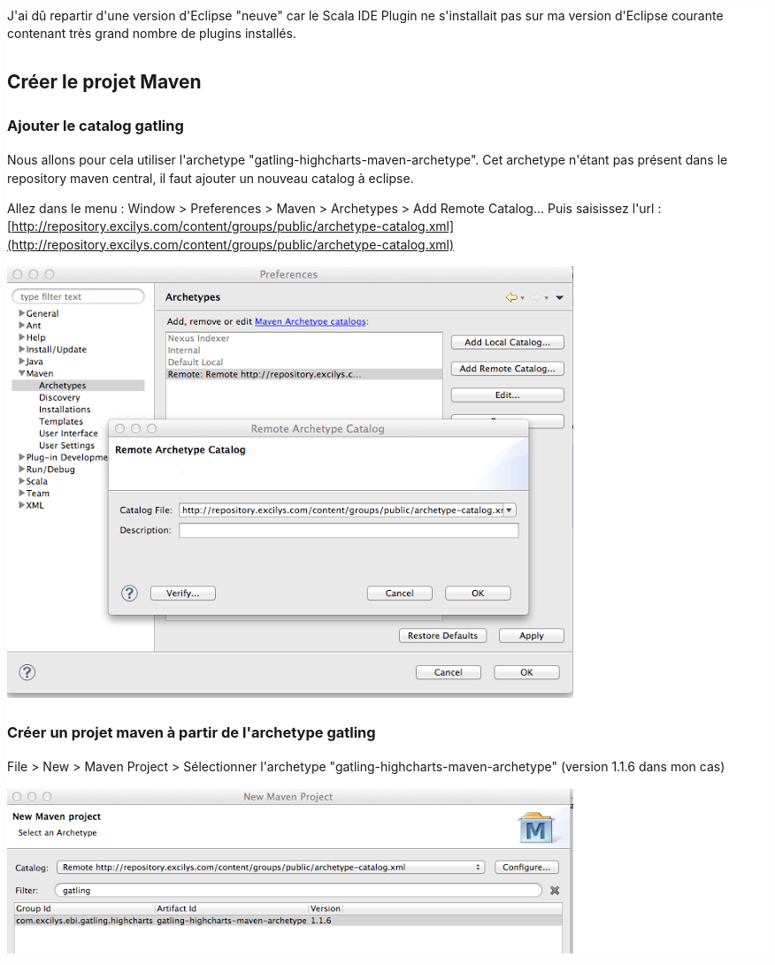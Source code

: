 J'ai dû repartir d'une version d'Eclipse "neuve" car le Scala IDE Plugin ne s'installait pas sur ma version d'Eclipse courante contenant très grand nombre de plugins installés.


## Créer le projet Maven

### Ajouter le catalog gatling 
Nous allons pour cela utiliser l'archetype "gatling-highcharts-maven-archetype". Cet archetype n'étant pas présent dans le repository maven central, il faut ajouter un nouveau catalog à eclipse.

Allez dans le menu :
Window > Preferences > Maven > Archetypes > Add Remote Catalog...
Puis saisissez l'url : [http://repository.excilys.com/content/groups/public/archetype-catalog.xml](http://repository.excilys.com/content/groups/public/archetype-catalog.xml)

![/images/gatling/eclipse_maven_catalog.png](/images/gatling/eclipse_maven_catalog.png)

### Créer un projet maven à partir de l'archetype gatling
File > New > Maven Project > Sélectionner l'archetype "gatling-highcharts-maven-archetype" (version 1.1.6 dans mon cas)

![/images/gatling/eclipse_maven_archetype.png](/images/gatling/eclipse_maven_archetype.png)
